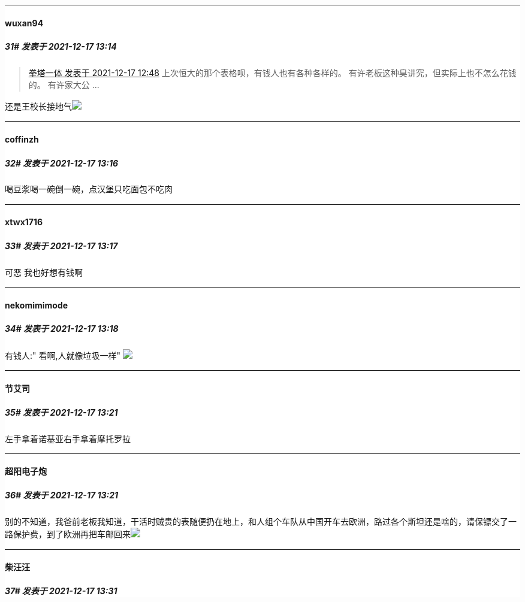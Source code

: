 *****

####  wuxan94  
##### 31#       发表于 2021-12-17 13:14

<blockquote><a href="httphttps://bbs.saraba1st.com/2b/forum.php?mod=redirect&amp;goto=findpost&amp;pid=53972201&amp;ptid=2042966" target="_blank">拳塔一体 发表于 2021-12-17 12:48</a>
上次恒大的那个表格呗，有钱人也有各种各样的。
有许老板这种臭讲究，但实际上也不怎么花钱的。
有许家大公 ...</blockquote>
还是王校长接地气<img src="https://static.saraba1st.com/image/smiley/face2017/067.png" referrerpolicy="no-referrer">

*****

####  coffinzh  
##### 32#       发表于 2021-12-17 13:16

喝豆浆喝一碗倒一碗，点汉堡只吃面包不吃肉

*****

####  xtwx1716  
##### 33#       发表于 2021-12-17 13:17

可恶 我也好想有钱啊

*****

####  nekomimimode  
##### 34#       发表于 2021-12-17 13:18

有钱人:" 看啊,人就像垃圾一样" <img src="https://static.saraba1st.com/image/smiley/face2017/067.png" referrerpolicy="no-referrer">

*****

####  节艾司  
##### 35#       发表于 2021-12-17 13:21

左手拿着诺基亚右手拿着摩托罗拉

*****

####  超阳电子炮  
##### 36#       发表于 2021-12-17 13:21

别的不知道，我爸前老板我知道，干活时贼贵的表随便扔在地上，和人组个车队从中国开车去欧洲，路过各个斯坦还是啥的，请保镖交了一路保护费，到了欧洲再把车邮回来<img src="https://static.saraba1st.com/image/smiley/face2017/004.gif" referrerpolicy="no-referrer">

*****

####  柴汪汪  
##### 37#       发表于 2021-12-17 13:31
